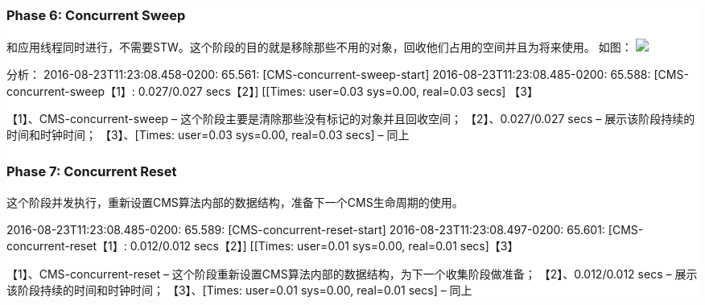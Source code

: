 ### Phase 6: Concurrent Sweep
和应用线程同时进行，不需要STW。这个阶段的目的就是移除那些不用的对象，回收他们占用的空间并且为将来使用。
如图：
![](../../pic/cms日志分析7.jpg)

分析：
2016-08-23T11:23:08.458-0200: 65.561: [CMS-concurrent-sweep-start] 2016-08-23T11:23:08.485-0200: 65.588: 
[CMS-concurrent-sweep【1】: 0.027/0.027 secs【2】] [[Times: user=0.03 sys=0.00, real=0.03 secs] 【3】

【1】、CMS-concurrent-sweep – 这个阶段主要是清除那些没有标记的对象并且回收空间；
【2】、0.027/0.027 secs – 展示该阶段持续的时间和时钟时间；
【3】、[Times: user=0.03 sys=0.00, real=0.03 secs] – 同上

### Phase 7: Concurrent Reset
这个阶段并发执行，重新设置CMS算法内部的数据结构，准备下一个CMS生命周期的使用。

2016-08-23T11:23:08.485-0200: 65.589: [CMS-concurrent-reset-start] 2016-08-23T11:23:08.497-0200: 65.601:
[CMS-concurrent-reset【1】: 0.012/0.012 secs【2】] [[Times: user=0.01 sys=0.00, real=0.01 secs]【3】

【1】、CMS-concurrent-reset – 这个阶段重新设置CMS算法内部的数据结构，为下一个收集阶段做准备；
【2】、0.012/0.012 secs – 展示该阶段持续的时间和时钟时间；
【3】、[Times: user=0.01 sys=0.00, real=0.01 secs] – 同上
